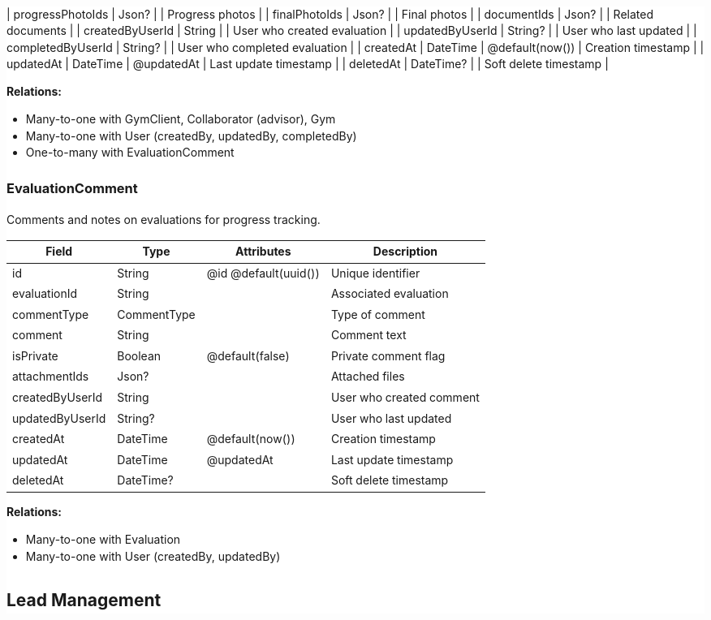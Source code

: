 | progressPhotoIds   | Json?            |                      | Progress photos               |
| finalPhotoIds      | Json?            |                      | Final photos                  |
| documentIds        | Json?            |                      | Related documents             |
| createdByUserId    | String           |                      | User who created evaluation   |
| updatedByUserId    | String?          |                      | User who last updated         |
| completedByUserId  | String?          |                      | User who completed evaluation |
| createdAt          | DateTime         | @default(now())      | Creation timestamp            |
| updatedAt          | DateTime         | @updatedAt           | Last update timestamp         |
| deletedAt          | DateTime?        |                      | Soft delete timestamp         |

**Relations:**

- Many-to-one with GymClient, Collaborator (advisor), Gym
- Many-to-one with User (createdBy, updatedBy, completedBy)
- One-to-many with EvaluationComment

### EvaluationComment

Comments and notes on evaluations for progress tracking.

| Field           | Type        | Attributes           | Description              |
| --------------- | ----------- | -------------------- | ------------------------ |
| id              | String      | @id @default(uuid()) | Unique identifier        |
| evaluationId    | String      |                      | Associated evaluation    |
| commentType     | CommentType |                      | Type of comment          |
| comment         | String      |                      | Comment text             |
| isPrivate       | Boolean     | @default(false)      | Private comment flag     |
| attachmentIds   | Json?       |                      | Attached files           |
| createdByUserId | String      |                      | User who created comment |
| updatedByUserId | String?     |                      | User who last updated    |
| createdAt       | DateTime    | @default(now())      | Creation timestamp       |
| updatedAt       | DateTime    | @updatedAt           | Last update timestamp    |
| deletedAt       | DateTime?   |                      | Soft delete timestamp    |

**Relations:**

- Many-to-one with Evaluation
- Many-to-one with User (createdBy, updatedBy)

## Lead Management
